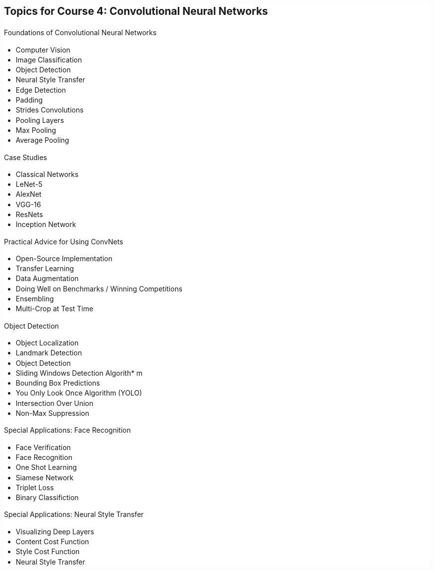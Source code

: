 ## Topics for Course 4: Convolutional Neural Networks

Foundations of Convolutional Neural Networks
* Computer Vision
* Image Classification
* Object Detection
* Neural Style Transfer
* Edge Detection
* Padding
* Strides Convolutions
* Pooling Layers
* Max Pooling
* Average Pooling

Case Studies
* Classical Networks
* LeNet-5
* AlexNet
* VGG-16
* ResNets
* Inception Network

Practical Advice for Using ConvNets
* Open-Source Implementation
* Transfer Learning
* Data Augmentation
* Doing Well on Benchmarks / Winning Competitions
* Ensembling
* Multi-Crop at Test Time

Object Detection
* Object Localization
* Landmark Detection
* Object Detection
* Sliding Windows Detection Algorith* m
* Bounding Box Predictions
* You Only Look Once Algorithm (YOLO)
* Intersection Over Union
* Non-Max Suppression

Special Applications: Face Recognition
* Face Verification
* Face Recognition
* One Shot Learning
* Siamese Network
* Triplet Loss
* Binary Classifiction

Special Applications: Neural Style Transfer
* Visualizing Deep Layers
* Content Cost Function
* Style Cost Function
* Neural Style Transfer
